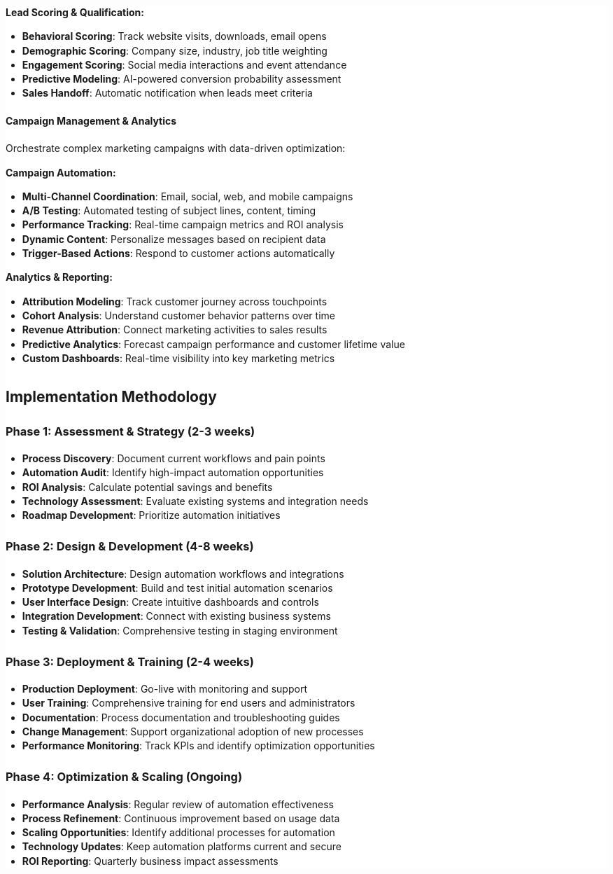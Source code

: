 **Lead Scoring & Qualification:**
- **Behavioral Scoring**: Track website visits, downloads, email opens
- **Demographic Scoring**: Company size, industry, job title weighting
- **Engagement Scoring**: Social media interactions and event attendance
- **Predictive Modeling**: AI-powered conversion probability assessment
- **Sales Handoff**: Automatic notification when leads meet criteria

#### Campaign Management & Analytics
Orchestrate complex marketing campaigns with data-driven optimization:

**Campaign Automation:**
- **Multi-Channel Coordination**: Email, social, web, and mobile campaigns
- **A/B Testing**: Automated testing of subject lines, content, timing
- **Performance Tracking**: Real-time campaign metrics and ROI analysis
- **Dynamic Content**: Personalize messages based on recipient data
- **Trigger-Based Actions**: Respond to customer actions automatically

**Analytics & Reporting:**
- **Attribution Modeling**: Track customer journey across touchpoints
- **Cohort Analysis**: Understand customer behavior patterns over time
- **Revenue Attribution**: Connect marketing activities to sales results
- **Predictive Analytics**: Forecast campaign performance and customer lifetime value
- **Custom Dashboards**: Real-time visibility into key marketing metrics

## Implementation Methodology

### Phase 1: Assessment & Strategy (2-3 weeks)
- **Process Discovery**: Document current workflows and pain points
- **Automation Audit**: Identify high-impact automation opportunities
- **ROI Analysis**: Calculate potential savings and benefits
- **Technology Assessment**: Evaluate existing systems and integration needs
- **Roadmap Development**: Prioritize automation initiatives

### Phase 2: Design & Development (4-8 weeks)
- **Solution Architecture**: Design automation workflows and integrations
- **Prototype Development**: Build and test initial automation scenarios
- **User Interface Design**: Create intuitive dashboards and controls
- **Integration Development**: Connect with existing business systems
- **Testing & Validation**: Comprehensive testing in staging environment

### Phase 3: Deployment & Training (2-4 weeks)
- **Production Deployment**: Go-live with monitoring and support
- **User Training**: Comprehensive training for end users and administrators
- **Documentation**: Process documentation and troubleshooting guides
- **Change Management**: Support organizational adoption of new processes
- **Performance Monitoring**: Track KPIs and identify optimization opportunities

### Phase 4: Optimization & Scaling (Ongoing)
- **Performance Analysis**: Regular review of automation effectiveness
- **Process Refinement**: Continuous improvement based on usage data
- **Scaling Opportunities**: Identify additional processes for automation
- **Technology Updates**: Keep automation platforms current and secure
- **ROI Reporting**: Quarterly business impact assessments
